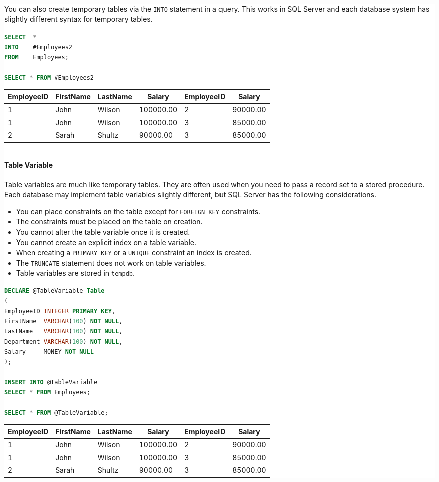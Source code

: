 You can also create temporary tables via the `INTO` statement in a query.  This works in SQL Server and each database system has slightly different syntax for temporary tables.

```sql
SELECT  *
INTO    #Employees2
FROM    Employees;

SELECT * FROM #Employees2
```

| EmployeeID | FirstName | LastName |  Salary   | EmployeeID |  Salary  |
|------------|-----------|----------|-----------|------------|----------|
|          1 | John      | Wilson   | 100000.00 |          2 | 90000.00 |
|          1 | John      | Wilson   | 100000.00 |          3 | 85000.00 |
|          2 | Sarah     | Shultz   |  90000.00 |          3 | 85000.00 |

--------------------------------------------------------------------------------------------------------
#### Table Variable   

Table variables are much like temporary tables.  They are often used when you need to pass a record set to a stored procedure.  Each database may implement table variables slightly different, but SQL Server has the following considerations.

*  You can place constraints on the table except for `FOREIGN KEY` constraints.
*  The constraints must be placed on the table on creation.
*  You cannot alter the table variable once it is created.
*  You cannot create an explicit index on a table variable.
*  When creating a `PRIMARY KEY` or a `UNIQUE` constraint an index is created.
*  The `TRUNCATE` statement does not work on table variables.
*  Table variables are stored in `tempdb`.

```sql
DECLARE @TableVariable Table
(
EmployeeID INTEGER PRIMARY KEY,
FirstName  VARCHAR(100) NOT NULL,
LastName   VARCHAR(100) NOT NULL,
Department VARCHAR(100) NOT NULL,
Salary     MONEY NOT NULL
);

INSERT INTO @TableVariable
SELECT * FROM Employees;

SELECT * FROM @TableVariable;
```

| EmployeeID | FirstName | LastName |  Salary   | EmployeeID |  Salary  |
|------------|-----------|----------|-----------|------------|----------|
|          1 | John      | Wilson   | 100000.00 |          2 | 90000.00 |
|          1 | John      | Wilson   | 100000.00 |          3 | 85000.00 |
|          2 | Sarah     | Shultz   |  90000.00 |          3 | 85000.00 |
